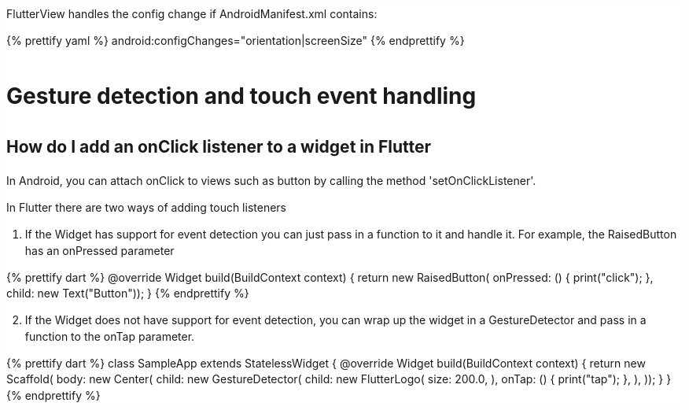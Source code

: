 FlutterView handles the config change if AndroidManifest.xml contains:

{% prettify yaml %}
android:configChanges="orientation|screenSize"
{% endprettify %}

# Gesture detection and touch event handling

## How do I add an onClick listener to a widget in Flutter

In Android, you can attach onClick to views such as button by calling
the method 'setOnClickListener'.

In Flutter there are two ways of adding touch listeners

1. If the Widget has support for event detection you can just pass in a
  function to it and handle it. For example, the RaisedButton has an onPressed
  parameter

   
  {% prettify dart %}
  @override
  Widget build(BuildContext context) {
    return new RaisedButton(
        onPressed: () {
          print("click");
        },
        child: new Text("Button"));
  }
   {% endprettify %}

2. If the Widget does not have support for event detection, you can wrap up the
  widget in a GestureDetector and pass in a function to the onTap parameter.

   
  {% prettify dart %}
class SampleApp extends StatelessWidget {
  @override
  Widget build(BuildContext context) {
    return new Scaffold(
        body: new Center(
      child: new GestureDetector(
        child: new FlutterLogo(
          size: 200.0,
        ),
        onTap: () {
          print("tap");
        },
      ),
    ));
  }
}
   {% endprettify %}
